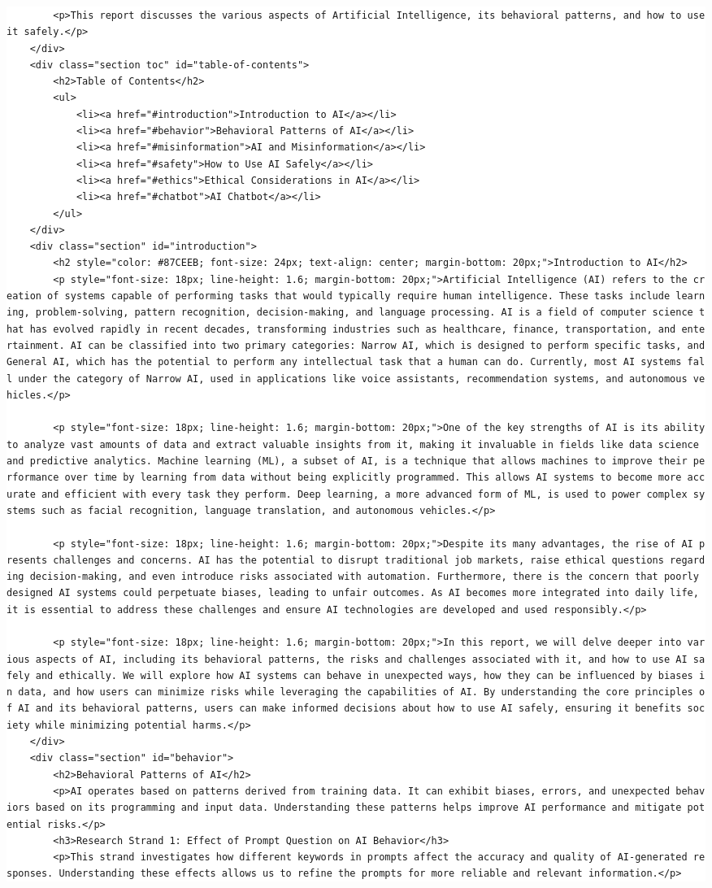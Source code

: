             <p>This report discusses the various aspects of Artificial Intelligence, its behavioral patterns, and how to use it safely.</p>
        </div>
        <div class="section toc" id="table-of-contents">
            <h2>Table of Contents</h2>
            <ul>
                <li><a href="#introduction">Introduction to AI</a></li>
                <li><a href="#behavior">Behavioral Patterns of AI</a></li>
                <li><a href="#misinformation">AI and Misinformation</a></li>
                <li><a href="#safety">How to Use AI Safely</a></li>
                <li><a href="#ethics">Ethical Considerations in AI</a></li>
                <li><a href="#chatbot">AI Chatbot</a></li>
            </ul>
        </div>
        <div class="section" id="introduction">
            <h2 style="color: #87CEEB; font-size: 24px; text-align: center; margin-bottom: 20px;">Introduction to AI</h2>
            <p style="font-size: 18px; line-height: 1.6; margin-bottom: 20px;">Artificial Intelligence (AI) refers to the creation of systems capable of performing tasks that would typically require human intelligence. These tasks include learning, problem-solving, pattern recognition, decision-making, and language processing. AI is a field of computer science that has evolved rapidly in recent decades, transforming industries such as healthcare, finance, transportation, and entertainment. AI can be classified into two primary categories: Narrow AI, which is designed to perform specific tasks, and General AI, which has the potential to perform any intellectual task that a human can do. Currently, most AI systems fall under the category of Narrow AI, used in applications like voice assistants, recommendation systems, and autonomous vehicles.</p>
        
            <p style="font-size: 18px; line-height: 1.6; margin-bottom: 20px;">One of the key strengths of AI is its ability to analyze vast amounts of data and extract valuable insights from it, making it invaluable in fields like data science and predictive analytics. Machine learning (ML), a subset of AI, is a technique that allows machines to improve their performance over time by learning from data without being explicitly programmed. This allows AI systems to become more accurate and efficient with every task they perform. Deep learning, a more advanced form of ML, is used to power complex systems such as facial recognition, language translation, and autonomous vehicles.</p>
        
            <p style="font-size: 18px; line-height: 1.6; margin-bottom: 20px;">Despite its many advantages, the rise of AI presents challenges and concerns. AI has the potential to disrupt traditional job markets, raise ethical questions regarding decision-making, and even introduce risks associated with automation. Furthermore, there is the concern that poorly designed AI systems could perpetuate biases, leading to unfair outcomes. As AI becomes more integrated into daily life, it is essential to address these challenges and ensure AI technologies are developed and used responsibly.</p>
        
            <p style="font-size: 18px; line-height: 1.6; margin-bottom: 20px;">In this report, we will delve deeper into various aspects of AI, including its behavioral patterns, the risks and challenges associated with it, and how to use AI safely and ethically. We will explore how AI systems can behave in unexpected ways, how they can be influenced by biases in data, and how users can minimize risks while leveraging the capabilities of AI. By understanding the core principles of AI and its behavioral patterns, users can make informed decisions about how to use AI safely, ensuring it benefits society while minimizing potential harms.</p>
        </div>
        <div class="section" id="behavior">
            <h2>Behavioral Patterns of AI</h2>
            <p>AI operates based on patterns derived from training data. It can exhibit biases, errors, and unexpected behaviors based on its programming and input data. Understanding these patterns helps improve AI performance and mitigate potential risks.</p>
            <h3>Research Strand 1: Effect of Prompt Question on AI Behavior</h3>
            <p>This strand investigates how different keywords in prompts affect the accuracy and quality of AI-generated responses. Understanding these effects allows us to refine the prompts for more reliable and relevant information.</p>
            
